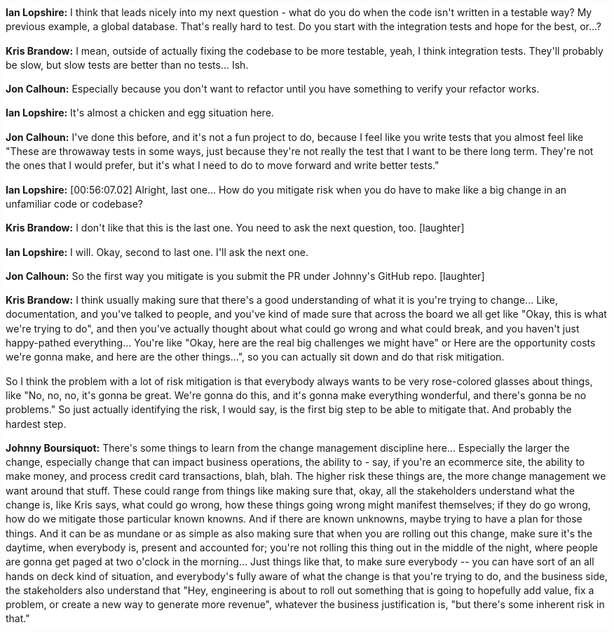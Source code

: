 **Ian Lopshire:** I think that leads nicely into my next question - what do you do when the code isn't written in a testable way? My previous example, a global database. That's really hard to test. Do you start with the integration tests and hope for the best, or...?

**Kris Brandow:** I mean, outside of actually fixing the codebase to be more testable, yeah, I think integration tests. They'll probably be slow, but slow tests are better than no tests... Ish.

**Jon Calhoun:** Especially because you don't want to refactor until you have something to verify your refactor works.

**Ian Lopshire:** It's almost a chicken and egg situation here.

**Jon Calhoun:** I've done this before, and it's not a fun project to do, because I feel like you write tests that you almost feel like "These are throwaway tests in some ways, just because they're not really the test that I want to be there long term. They're not the ones that I would prefer, but it's what I need to do to move forward and write better tests."

**Ian Lopshire:** \[00:56:07.02\] Alright, last one... How do you mitigate risk when you do have to make like a big change in an unfamiliar code or codebase?

**Kris Brandow:** I don't like that this is the last one. You need to ask the next question, too. \[laughter\]

**Ian Lopshire:** I will. Okay, second to last one. I'll ask the next one.

**Jon Calhoun:** So the first way you mitigate is you submit the PR under Johnny's GitHub repo. \[laughter\]

**Kris Brandow:** I think usually making sure that there's a good understanding of what it is you're trying to change... Like, documentation, and you've talked to people, and you've kind of made sure that across the board we all get like "Okay, this is what we're trying to do", and then you've actually thought about what could go wrong and what could break, and you haven't just happy-pathed everything... You're like "Okay, here are the real big challenges we might have" or Here are the opportunity costs we're gonna make, and here are the other things...", so you can actually sit down and do that risk mitigation.

So I think the problem with a lot of risk mitigation is that everybody always wants to be very rose-colored glasses about things, like "No, no, no, it's gonna be great. We're gonna do this, and it's gonna make everything wonderful, and there's gonna be no problems." So just actually identifying the risk, I would say, is the first big step to be able to mitigate that. And probably the hardest step.

**Johnny Boursiquot:** There's some things to learn from the change management discipline here... Especially the larger the change, especially change that can impact business operations, the ability to - say, if you're an ecommerce site, the ability to make money, and process credit card transactions, blah, blah. The higher risk these things are, the more change management we want around that stuff. These could range from things like making sure that, okay, all the stakeholders understand what the change is, like Kris says, what could go wrong, how these things going wrong might manifest themselves; if they do go wrong, how do we mitigate those particular known knowns. And if there are known unknowns, maybe trying to have a plan for those things. And it can be as mundane or as simple as also making sure that when you are rolling out this change, make sure it's the daytime, when everybody is, present and accounted for; you're not rolling this thing out in the middle of the night, where people are gonna get paged at two o'clock in the morning... Just things like that, to make sure everybody -- you can have sort of an all hands on deck kind of situation, and everybody's fully aware of what the change is that you're trying to do, and the business side, the stakeholders also understand that "Hey, engineering is about to roll out something that is going to hopefully add value, fix a problem, or create a new way to generate more revenue", whatever the business justification is, "but there's some inherent risk in that."
